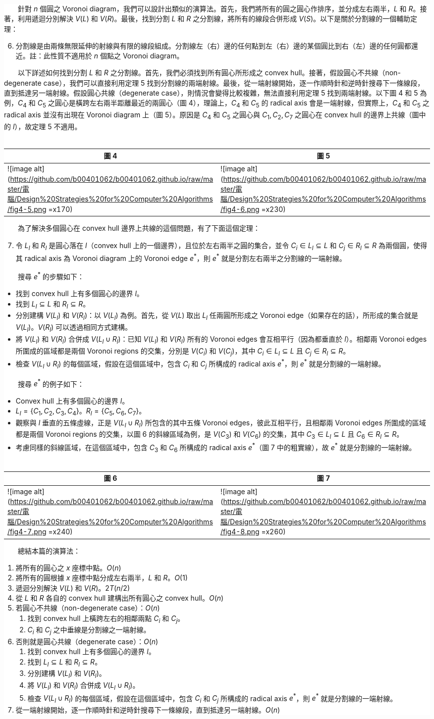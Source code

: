 &emsp;&emsp;針對 $n$ 個圓之 Voronoi diagram，我們可以設計出類似的演算法。首先，我們將所有的圓之圓心作排序，並分成左右兩半，$L$ 和 $R$。接著，利用遞迴分別解決 $V(L)$ 和 $V(R)$。最後，找到分割 $L$ 和 $R$ 之分割線，將所有的線段合併形成 $V(S)$。以下是關於分割線的一個輔助定理：

6. 分割線是由兩條無限延伸的射線與有限的線段組成。分割線左（右）邊的任何點到左（右）邊的某個圓比到右（左）邊的任何圓都還近。註：此性質不適用於 $n$ 個點之 Voronoi diagram。

&emsp;&emsp;以下詳述如何找到分割 $L$ 和 $R$ 之分割線。首先，我們必須找到所有圓心所形成之 convex hull。接著，假設圓心不共線（non-degenerate case），我們可以直接利用定理 5 找到分割線的兩端射線。最後，從一端射線開始，逐一作順時針和逆時針搜尋下一條線段，直到抵達另一端射線。假設圓心共線（degenerate case），則情況會變得比較複雜，無法直接利用定理 5 找到兩端射線。以下圖 4 和 5 為例，$C_4$ 和 $C_5$ 之圓心是橫跨左右兩半距離最近的兩圓心（圖 4），理論上，$C_4$ 和 $C_5$ 的 radical axis 會是一端射線，但實際上，$C_4$ 和 $C_5$ 之 radical axis 並沒有出現在 Voronoi diagram 上（圖 5）。原因是 $C_4$ 和 $C_5$ 之圓心與 $C_1, C_2, C_7$ 之圓心在 convex hull 的邊界上共線（圖中的 $l$），故定理 5 不適用。<br><br>

|圖 4|圖 5|
|-|-|
|![image alt](https://github.com/b00401062/b00401062.github.io/raw/master/電腦/Design%20Strategies%20for%20Computer%20Algorithms/fig4-5.png =x170)|![image alt](https://github.com/b00401062/b00401062.github.io/raw/master/電腦/Design%20Strategies%20for%20Computer%20Algorithms/fig4-6.png =x230)|

&emsp;&emsp;為了解決多個圓心在 convex hull 邊界上共線的這個問題，有了下面這個定理：

7. 令 $L_l$ 和 $R_l$ 是圓心落在 $l$（convex hull 上的一個邊界），且位於左右兩半之圓的集合，並令 $C_i\in L_l\subseteq L$ 和 $C_j\in R_l\subseteq R$ 為兩個圓，使得其 radical axis 為 Voronoi diagram 上的 Voronoi edge $e^*$，則 $e^*$ 就是分割左右兩半之分割線的一端射線。

&emsp;&emsp;搜尋 $e^*$ 的步驟如下：

- 找到 convex hull 上有多個圓心的邊界 $l$。
- 找到 $L_l\subseteq L$ 和 $R_l\subseteq R$。
- 分別建構 $V(L_l)$ 和 $V(R_l)$：以 $V(L_l)$ 為例。首先，從 $V(L)$ 取出 $L_l$ 任兩圓所形成之 Voronoi edge（如果存在的話），所形成的集合就是 $V(L_l)$。$V(R_l)$ 可以透過相同方式建構。
- 將 $V(L_l)$ 和 $V(R_l)$ 合併成 $V(L_l\cup R_l)$：已知 $V(L_l)$ 和 $V(R_l)$ 所有的 Voronoi edges 會互相平行（因為都垂直於 $l$）。相鄰兩 Voronoi edges 所圍成的區域都是兩個 Voronoi regions 的交集，分別是 $V(C_i)$ 和 $V(C_j)$，其中 $C_i\in L_l\subseteq L$ 且 $C_j\in R_l\subseteq R$。
- 檢查 $V(L_l\cup R_l)$ 的每個區域，假設在這個區域中，包含 $C_i$ 和 $C_j$ 所構成的 radical axis $e^*$，則 $e^*$ 就是分割線的一端射線。

&emsp;&emsp;搜尋 $e^*$ 的例子如下：

- Convex hull 上有多個圓心的邊界 $l$。
- $L_l = \{ C_1, C_2, C_3, C_4 \}$。$R_l = \{ C_5, C_6, C_7 \}$。
- 觀察與 $l$ 垂直的五條虛線，正是 $V(L_l\cup R_l)$ 所包含的其中五條 Voronoi edges，彼此互相平行，且相鄰兩 Voronoi edges 所圍成的區域都是兩個 Voronoi regions 的交集，以圖 6 的斜線區域為例，是 $V(C_3)$ 和 $V(C_6)$ 的交集，其中 $C_3\in L_l\subseteq L$ 且 $C_6\in R_l\subseteq R$。
- 考慮同樣的斜線區域，在這個區域中，包含 $C_3$ 和 $C_6$ 所構成的 radical axis $e^*$（圖 7 中的粗實線），故 $e^*$ 就是分割線的一端射線。<br><br>

|圖 6|圖 7|
|-|-|
|![image alt](https://github.com/b00401062/b00401062.github.io/raw/master/電腦/Design%20Strategies%20for%20Computer%20Algorithms/fig4-7.png =x240)|![image alt](https://github.com/b00401062/b00401062.github.io/raw/master/電腦/Design%20Strategies%20for%20Computer%20Algorithms/fig4-8.png =x260)|

&emsp;&emsp;總結本篇的演算法：

1. 將所有的圓心之 $x$ 座標中點。$O(n)$
2. 將所有的圓根據 $x$ 座標中點分成左右兩半，$L$ 和 $R$。$O(1)$
3. 遞迴分別解決 $V(L)$ 和 $V(R)$。$2T(n/2)$
4. 從 $L$ 和 $R$ 各自的 convex hull 建構出所有圓心之 convex hull。$O(n)$
5. 若圓心不共線（non-degenerate case）：$O(n)$
    1. 找到 convex hull 上橫跨左右的相鄰兩點 $C_i$ 和 $C_j$。
    2. $C_i$ 和 $C_j$ 之中垂線是分割線之一端射線。
6. 否則就是圓心共線（degenerate case）：$O(n)$
    1. 找到 convex hull 上有多個圓心的邊界 $l$。
    2. 找到 $L_l\subseteq L$ 和 $R_l\subseteq R$。
    3. 分別建構 $V(L_l)$ 和 $V(R_l)$。
    4. 將 $V(L_l)$ 和 $V(R_l)$ 合併成 $V(L_l\cup R_l)$。
    5. 檢查 $V(L_l\cup R_l)$ 的每個區域，假設在這個區域中，包含 $C_i$ 和 $C_j$ 所構成的 radical axis $e^*$，則 $e^*$ 就是分割線的一端射線。
7. 從一端射線開始，逐一作順時針和逆時針搜尋下一條線段，直到抵達另一端射線。$O(n)$
